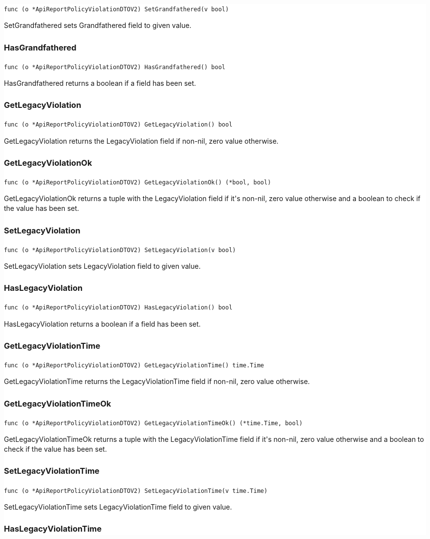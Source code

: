 `func (o *ApiReportPolicyViolationDTOV2) SetGrandfathered(v bool)`

SetGrandfathered sets Grandfathered field to given value.

### HasGrandfathered

`func (o *ApiReportPolicyViolationDTOV2) HasGrandfathered() bool`

HasGrandfathered returns a boolean if a field has been set.

### GetLegacyViolation

`func (o *ApiReportPolicyViolationDTOV2) GetLegacyViolation() bool`

GetLegacyViolation returns the LegacyViolation field if non-nil, zero value otherwise.

### GetLegacyViolationOk

`func (o *ApiReportPolicyViolationDTOV2) GetLegacyViolationOk() (*bool, bool)`

GetLegacyViolationOk returns a tuple with the LegacyViolation field if it's non-nil, zero value otherwise
and a boolean to check if the value has been set.

### SetLegacyViolation

`func (o *ApiReportPolicyViolationDTOV2) SetLegacyViolation(v bool)`

SetLegacyViolation sets LegacyViolation field to given value.

### HasLegacyViolation

`func (o *ApiReportPolicyViolationDTOV2) HasLegacyViolation() bool`

HasLegacyViolation returns a boolean if a field has been set.

### GetLegacyViolationTime

`func (o *ApiReportPolicyViolationDTOV2) GetLegacyViolationTime() time.Time`

GetLegacyViolationTime returns the LegacyViolationTime field if non-nil, zero value otherwise.

### GetLegacyViolationTimeOk

`func (o *ApiReportPolicyViolationDTOV2) GetLegacyViolationTimeOk() (*time.Time, bool)`

GetLegacyViolationTimeOk returns a tuple with the LegacyViolationTime field if it's non-nil, zero value otherwise
and a boolean to check if the value has been set.

### SetLegacyViolationTime

`func (o *ApiReportPolicyViolationDTOV2) SetLegacyViolationTime(v time.Time)`

SetLegacyViolationTime sets LegacyViolationTime field to given value.

### HasLegacyViolationTime
